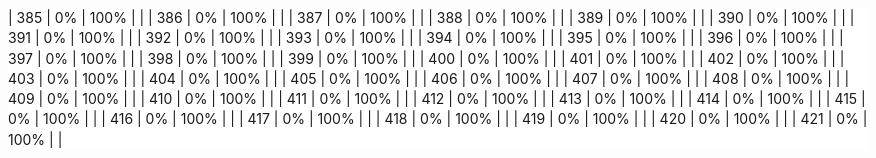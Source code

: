 | 385 | 0% | 100% |  |
| 386 | 0% | 100% |  |
| 387 | 0% | 100% |  |
| 388 | 0% | 100% |  |
| 389 | 0% | 100% |  |
| 390 | 0% | 100% |  |
| 391 | 0% | 100% |  |
| 392 | 0% | 100% |  |
| 393 | 0% | 100% |  |
| 394 | 0% | 100% |  |
| 395 | 0% | 100% |  |
| 396 | 0% | 100% |  |
| 397 | 0% | 100% |  |
| 398 | 0% | 100% |  |
| 399 | 0% | 100% |  |
| 400 | 0% | 100% |  |
| 401 | 0% | 100% |  |
| 402 | 0% | 100% |  |
| 403 | 0% | 100% |  |
| 404 | 0% | 100% |  |
| 405 | 0% | 100% |  |
| 406 | 0% | 100% |  |
| 407 | 0% | 100% |  |
| 408 | 0% | 100% |  |
| 409 | 0% | 100% |  |
| 410 | 0% | 100% |  |
| 411 | 0% | 100% |  |
| 412 | 0% | 100% |  |
| 413 | 0% | 100% |  |
| 414 | 0% | 100% |  |
| 415 | 0% | 100% |  |
| 416 | 0% | 100% |  |
| 417 | 0% | 100% |  |
| 418 | 0% | 100% |  |
| 419 | 0% | 100% |  |
| 420 | 0% | 100% |  |
| 421 | 0% | 100% |  |